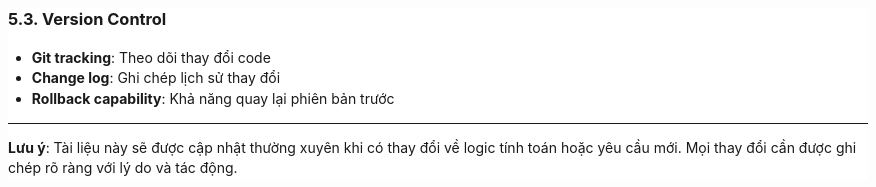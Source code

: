 ### 5.3. Version Control

- **Git tracking**: Theo dõi thay đổi code
- **Change log**: Ghi chép lịch sử thay đổi
- **Rollback capability**: Khả năng quay lại phiên bản trước

---

**Lưu ý**: Tài liệu này sẽ được cập nhật thường xuyên khi có thay đổi về logic tính toán hoặc yêu cầu mới. Mọi thay đổi cần được ghi chép rõ ràng với lý do và tác động.
